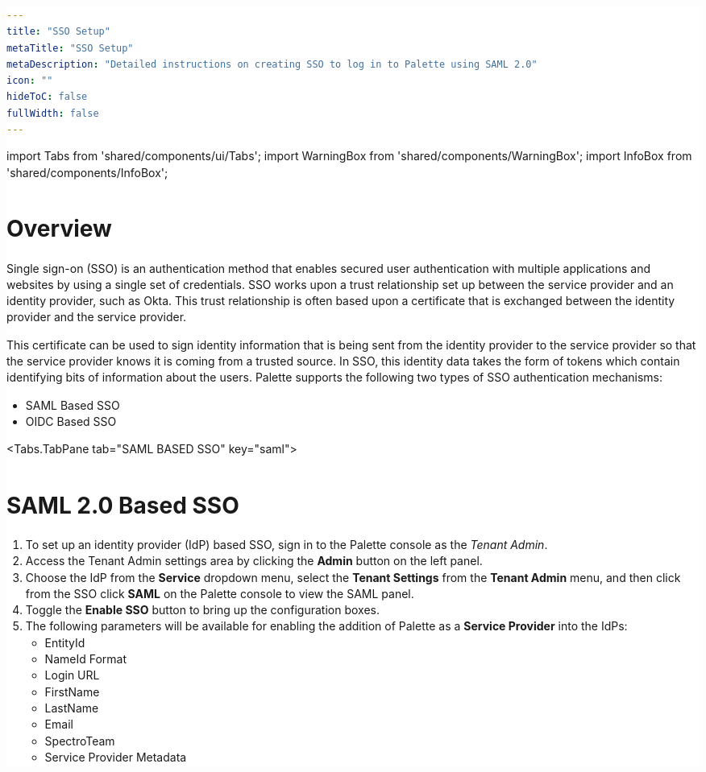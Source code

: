 ```yaml
---
title: "SSO Setup"
metaTitle: "SSO Setup"
metaDescription: "Detailed instructions on creating SSO to log in to Palette using SAML 2.0"
icon: ""
hideToC: false
fullWidth: false
---
```


import Tabs from 'shared/components/ui/Tabs';
import WarningBox from 'shared/components/WarningBox';
import InfoBox from 'shared/components/InfoBox';

# Overview

Single sign-on (SSO) is an authentication method that enables secured user authentication with multiple applications and websites by using a single set of credentials.
SSO works upon a trust relationship set up between the service provider and an identity provider, such as Okta. This trust relationship is often based upon a certificate that is exchanged between the identity provider and the service provider.

This certificate can be used to sign identity information that is being sent from the identity provider to the service provider so that the service provider knows it is coming from a trusted source. In SSO, this identity data takes the form of tokens which contain identifying bits of information about the users.
Palette supports the following two types of SSO authentication mechanisms:

* SAML Based SSO
* OIDC Based SSO


<Tabs>

<Tabs.TabPane tab="SAML BASED SSO" key="saml">


# SAML 2.0 Based SSO

1. To set up an identity provider (IdP) based SSO, sign in to the Palette console as the *Tenant Admin*.
2. Access the Tenant Admin settings area by clicking the **Admin** button on the left panel.
3. Choose the IdP from the **Service** dropdown menu, select the **Tenant Settings** from the **Tenant Admin** menu, and then click from the SSO click **SAML** on the Palette console to view the SAML panel.
4. Toggle the **Enable SSO** button to bring up the configuration boxes.
5. The following parameters will be available for enabling the addition of Palette as a **Service Provider** into the IdPs:
    - EntityId
    - NameId Format
    - Login URL
    - FirstName
    - LastName
    - Email
    - SpectroTeam
    - Service Provider Metadata
